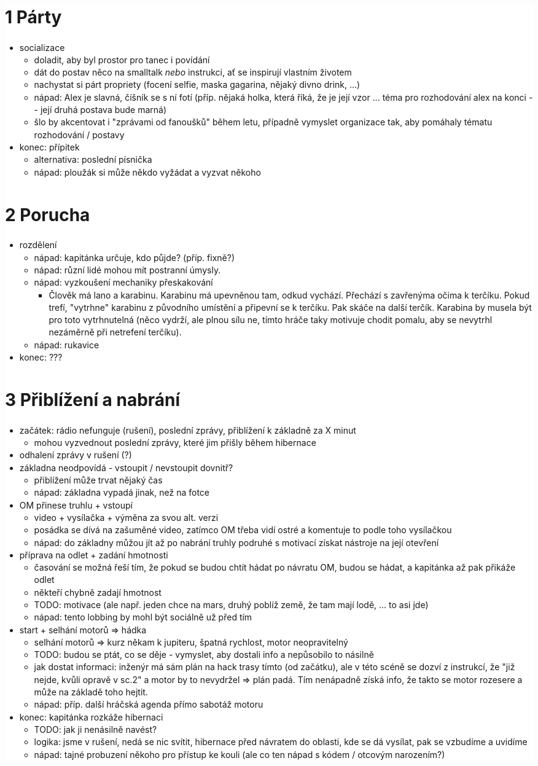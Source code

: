 # 1 Párty

- socializace
    - doladit, aby byl prostor pro tanec i povídání
    - dát do postav něco na smalltalk _nebo_ instrukci, ať se inspirují vlastním životem
    - nachystat si párt propriety (focení selfie, maska gagarina, nějaký divno drink, ...)
    - nápad: Alex je slavná, číšník se s ní fotí (příp. nějaká holka, která říká, že je její vzor ... téma pro rozhodování alex na konci -- její druhá postava bude marná)
    - šlo by akcentovat i "zprávami od fanoušků" během letu, případně vymyslet organizace tak, aby pomáhaly tématu rozhodování / postavy
- konec: přípitek
    - alternativa: poslední písnička
    - nápad: ploužák si může někdo vyžádat a vyzvat někoho

# 2 Porucha

- rozdělení
    - nápad: kapitánka určuje, kdo půjde? (příp. fixně?)
    - nápad: různí lidé mohou mít postranní úmysly.
    - nápad: vyzkoušení mechaniky přeskakování
        - Člověk má lano a karabinu. Karabinu má upevněnou tam, odkud vychází. Přechází s zavřenýma očima k terčíku. Pokud trefí, "vytrhne" karabinu z původního umístění a připevní se k terčíku. Pak skáče na další terčík. Karabina by musela být pro toto vytrhnutelná (něco vydrží, ale plnou sílu ne, tímto hráče taky motivuje chodit pomalu, aby se nevytrhl nezáměrně při netrefení terčíku).
    - nápad: rukavice
- konec: ???

# 3 Přiblížení a nabrání

- začátek: rádio nefunguje (rušení), poslední zprávy, přiblížení k základně za X minut
    - mohou vyzvednout poslední zprávy, které jim přišly během hibernace
- odhalení zprávy v rušení (?)
- základna neodpovídá - vstoupit / nevstoupit dovnitř?
    - přiblížení může trvat nějaký čas
    - nápad: základna vypadá jinak, než na fotce
- OM přinese truhlu + vstoupí
    - video + vysílačka + výměna za svou alt. verzi
    - posádka se dívá na zašuměné video, zatímco OM třeba vidí ostré a komentuje to podle toho vysílačkou
    - nápad: do základny můžou jít až po nabrání truhly podruhé s motivací získat nástroje na její otevření
- příprava na odlet + zadání hmotnosti
    - časování se možná řeší tím, že pokud se budou chtít hádat po návratu OM, budou se hádat, a kapitánka až pak přikáže odlet
    - někteří chybně zadají hmotnost
    - TODO: motivace (ale např. jeden chce na mars, druhý poblíž země, že tam mají lodě, ... to asi jde)
    - nápad: tento lobbing by mohl být sociálně už před tím
- start + selhání motorů => hádka
    - selhání motorů => kurz někam k jupiteru, špatná rychlost, motor neopravitelný
    - TODO: budou se ptát, co se děje - vymyslet, aby dostali info a nepůsobilo to násilně
    - jak dostat informaci: inženýr má sám plán na hack trasy tímto (od začátku), ale v této scéně se dozví z instrukcí, že "již nejde, kvůli opravě v sc.2" a motor by to nevydržel => plán padá. Tím nenápadně získá info, že takto se motor rozesere a může na základě toho hejtit.
    - nápad: příp. další hráčská agenda přímo sabotáž motoru
- konec: kapitánka rozkáže hibernaci
    - TODO: jak ji nenásilně navést?
    - logika: jsme v rušení, nedá se nic svítit, hibernace před návratem do oblasti, kde se dá vysílat, pak se vzbudíme a uvidíme
    - nápad: tajné probuzení někoho pro přístup ke kouli (ale co ten nápad s kódem / otcovým narozením?)